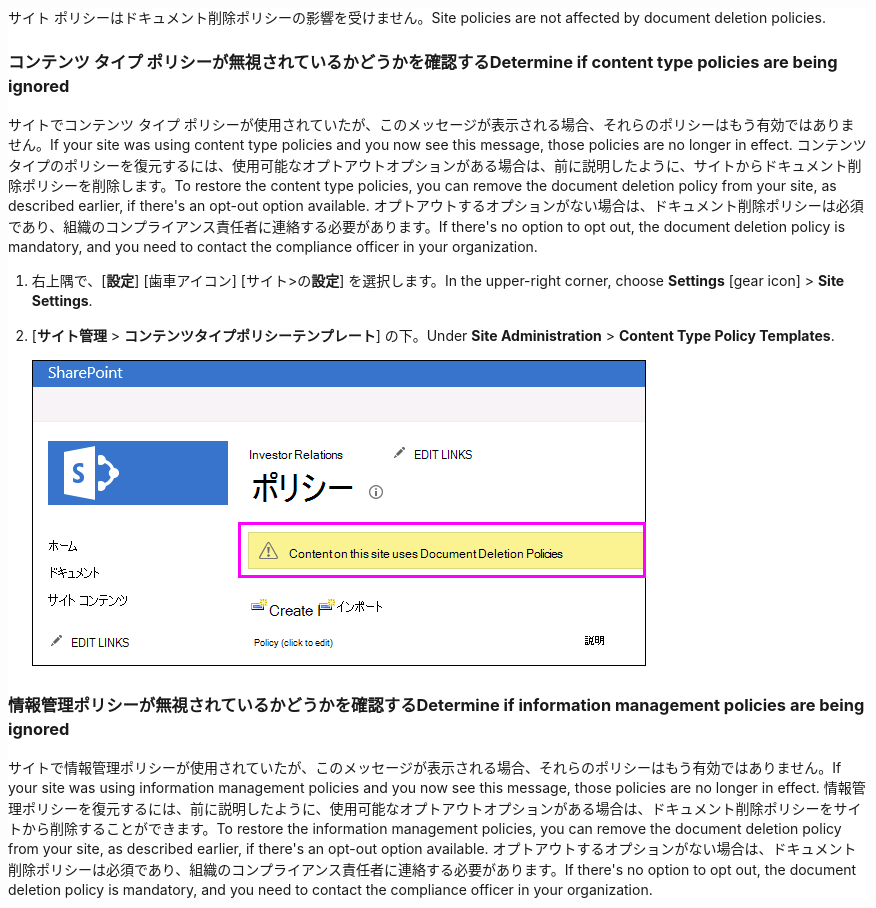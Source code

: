 <span data-ttu-id="3192b-160">サイト ポリシーはドキュメント削除ポリシーの影響を受けません。</span><span class="sxs-lookup"><span data-stu-id="3192b-160">Site policies are not affected by document deletion policies.</span></span>
  
### <a name="determine-if-content-type-policies-are-being-ignored"></a><span data-ttu-id="3192b-161">コンテンツ タイプ ポリシーが無視されているかどうかを確認する</span><span class="sxs-lookup"><span data-stu-id="3192b-161">Determine if content type policies are being ignored</span></span>

<span data-ttu-id="3192b-162">サイトでコンテンツ タイプ ポリシーが使用されていたが、このメッセージが表示される場合、それらのポリシーはもう有効ではありません。</span><span class="sxs-lookup"><span data-stu-id="3192b-162">If your site was using content type policies and you now see this message, those policies are no longer in effect.</span></span> <span data-ttu-id="3192b-163">コンテンツタイプのポリシーを復元するには、使用可能なオプトアウトオプションがある場合は、前に説明したように、サイトからドキュメント削除ポリシーを削除します。</span><span class="sxs-lookup"><span data-stu-id="3192b-163">To restore the content type policies, you can remove the document deletion policy from your site, as described earlier, if there's an opt-out option available.</span></span> <span data-ttu-id="3192b-164">オプトアウトするオプションがない場合は、ドキュメント削除ポリシーは必須であり、組織のコンプライアンス責任者に連絡する必要があります。</span><span class="sxs-lookup"><span data-stu-id="3192b-164">If there's no option to opt out, the document deletion policy is mandatory, and you need to contact the compliance officer in your organization.</span></span>
  
1. <span data-ttu-id="3192b-165">右上隅で、[**設定**] [歯車アイコン] [サイト\>の**設定**] を選択します。</span><span class="sxs-lookup"><span data-stu-id="3192b-165">In the upper-right corner, choose **Settings** [gear icon] \> **Site Settings**.</span></span>
    
2. <span data-ttu-id="3192b-166">[**サイト管理** \> **コンテンツタイプポリシーテンプレート**] の下。</span><span class="sxs-lookup"><span data-stu-id="3192b-166">Under **Site Administration** \> **Content Type Policy Templates**.</span></span>
    
    ![サイト削除ポリシーが使用されていることを示す警告](../media/4cc3d703-9aff-4695-9670-f78c291c0010.png)
  
### <a name="determine-if-information-management-policies-are-being-ignored"></a><span data-ttu-id="3192b-168">情報管理ポリシーが無視されているかどうかを確認する</span><span class="sxs-lookup"><span data-stu-id="3192b-168">Determine if information management policies are being ignored</span></span>

<span data-ttu-id="3192b-169">サイトで情報管理ポリシーが使用されていたが、このメッセージが表示される場合、それらのポリシーはもう有効ではありません。</span><span class="sxs-lookup"><span data-stu-id="3192b-169">If your site was using information management policies and you now see this message, those policies are no longer in effect.</span></span> <span data-ttu-id="3192b-170">情報管理ポリシーを復元するには、前に説明したように、使用可能なオプトアウトオプションがある場合は、ドキュメント削除ポリシーをサイトから削除することができます。</span><span class="sxs-lookup"><span data-stu-id="3192b-170">To restore the information management policies, you can remove the document deletion policy from your site, as described earlier, if there's an opt-out option available.</span></span> <span data-ttu-id="3192b-171">オプトアウトするオプションがない場合は、ドキュメント削除ポリシーは必須であり、組織のコンプライアンス責任者に連絡する必要があります。</span><span class="sxs-lookup"><span data-stu-id="3192b-171">If there's no option to opt out, the document deletion policy is mandatory, and you need to contact the compliance officer in your organization.</span></span>
  